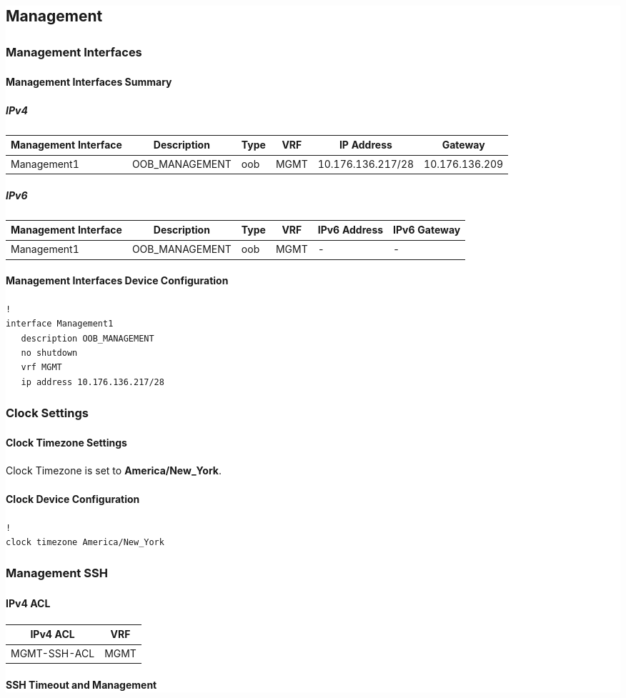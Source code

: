 ## Management

### Management Interfaces

#### Management Interfaces Summary

##### IPv4

| Management Interface | Description | Type | VRF | IP Address | Gateway |
| -------------------- | ----------- | ---- | --- | ---------- | ------- |
| Management1 | OOB_MANAGEMENT | oob | MGMT | 10.176.136.217/28 | 10.176.136.209 |

##### IPv6

| Management Interface | Description | Type | VRF | IPv6 Address | IPv6 Gateway |
| -------------------- | ----------- | ---- | --- | ------------ | ------------ |
| Management1 | OOB_MANAGEMENT | oob | MGMT | - | - |

#### Management Interfaces Device Configuration

```eos
!
interface Management1
   description OOB_MANAGEMENT
   no shutdown
   vrf MGMT
   ip address 10.176.136.217/28
```

### Clock Settings

#### Clock Timezone Settings

Clock Timezone is set to **America/New_York**.

#### Clock Device Configuration

```eos
!
clock timezone America/New_York
```

### Management SSH

#### IPv4 ACL

| IPv4 ACL | VRF |
| -------- | --- |
| MGMT-SSH-ACL | MGMT |

#### SSH Timeout and Management
